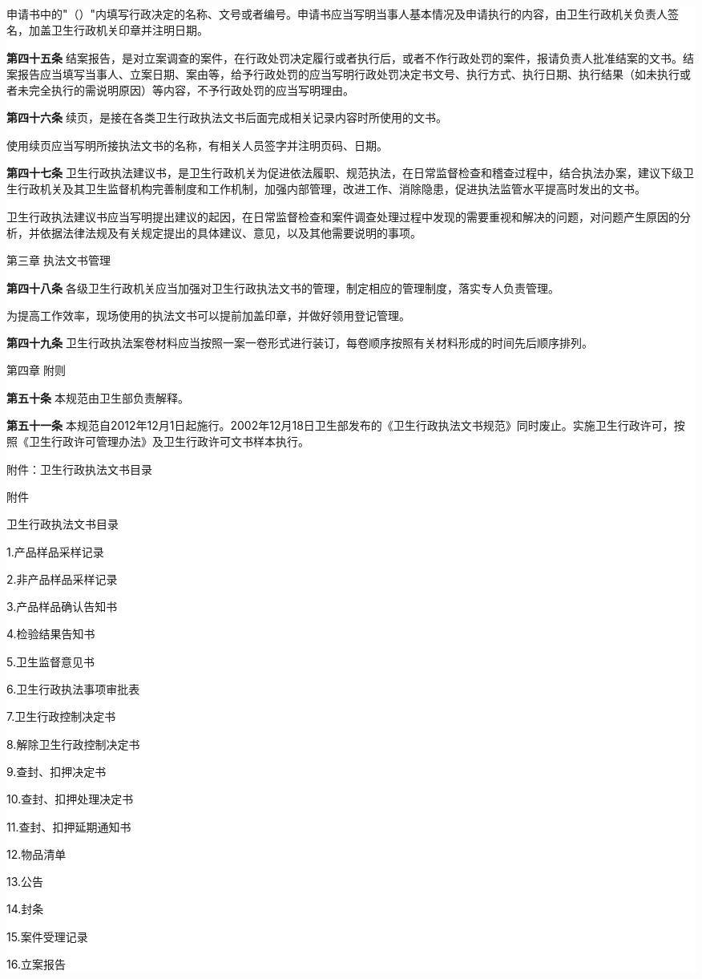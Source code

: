 申请书中的"（）"内填写行政决定的名称、文号或者编号。申请书应当写明当事人基本情况及申请执行的内容，由卫生行政机关负责人签名，加盖卫生行政机关印章并注明日期。

**第四十五条** 结案报告，是对立案调查的案件，在行政处罚决定履行或者执行后，或者不作行政处罚的案件，报请负责人批准结案的文书。结案报告应当填写当事人、立案日期、案由等，给予行政处罚的应当写明行政处罚决定书文号、执行方式、执行日期、执行结果（如未执行或者未完全执行的需说明原因）等内容，不予行政处罚的应当写明理由。

**第四十六条** 续页，是接在各类卫生行政执法文书后面完成相关记录内容时所使用的文书。

使用续页应当写明所接执法文书的名称，有相关人员签字并注明页码、日期。

**第四十七条** 卫生行政执法建议书，是卫生行政机关为促进依法履职、规范执法，在日常监督检查和稽查过程中，结合执法办案，建议下级卫生行政机关及其卫生监督机构完善制度和工作机制，加强内部管理，改进工作、消除隐患，促进执法监管水平提高时发出的文书。

卫生行政执法建议书应当写明提出建议的起因，在日常监督检查和案件调查处理过程中发现的需要重视和解决的问题，对问题产生原因的分析，并依据法律法规及有关规定提出的具体建议、意见，以及其他需要说明的事项。

第三章 执法文书管理

**第四十八条** 各级卫生行政机关应当加强对卫生行政执法文书的管理，制定相应的管理制度，落实专人负责管理。

为提高工作效率，现场使用的执法文书可以提前加盖印章，并做好领用登记管理。

**第四十九条** 卫生行政执法案卷材料应当按照一案一卷形式进行装订，每卷顺序按照有关材料形成的时间先后顺序排列。

第四章 附则

**第五十条** 本规范由卫生部负责解释。

**第五十一条** 本规范自2012年12月1日起施行。2002年12月18日卫生部发布的《卫生行政执法文书规范》同时废止。实施卫生行政许可，按照《卫生行政许可管理办法》及卫生行政许可文书样本执行。

附件：卫生行政执法文书目录

附件

卫生行政执法文书目录

1.产品样品采样记录

2.非产品样品采样记录

3.产品样品确认告知书

4.检验结果告知书

5.卫生监督意见书

6.卫生行政执法事项审批表

7.卫生行政控制决定书

8.解除卫生行政控制决定书

9.查封、扣押决定书

10.查封、扣押处理决定书

11.查封、扣押延期通知书

12.物品清单

13.公告

14.封条

15.案件受理记录

16.立案报告
